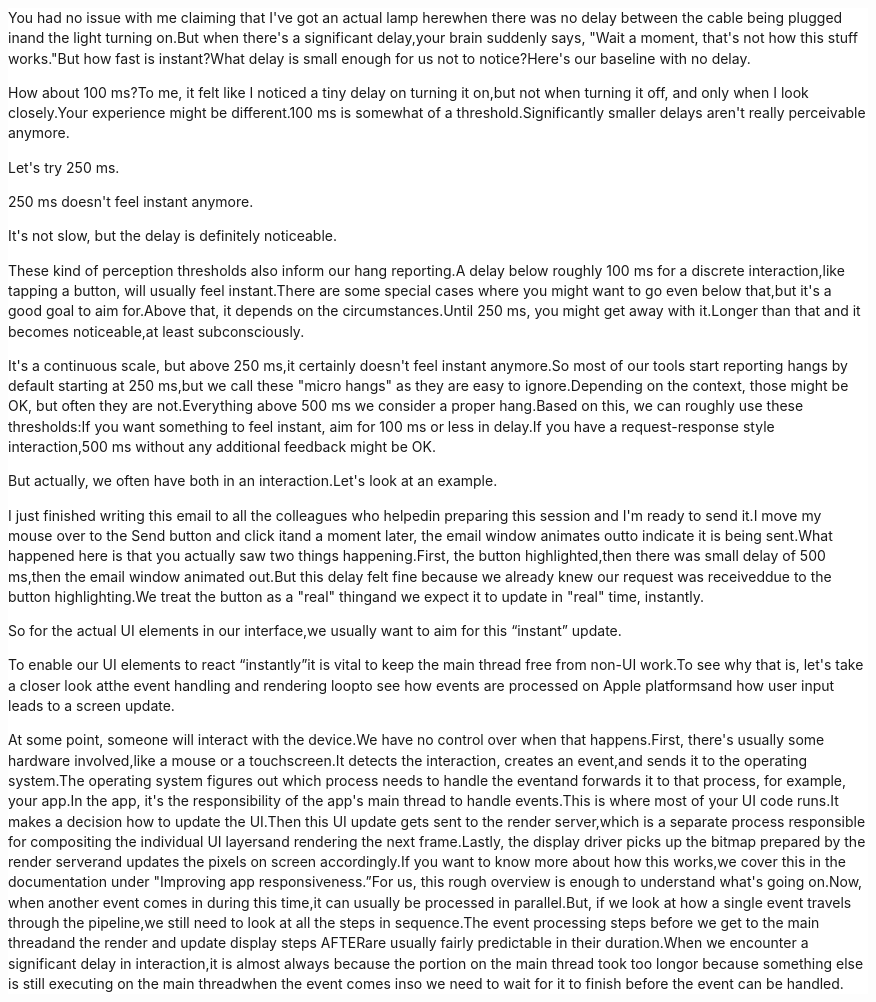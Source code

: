 You had no issue with me claiming that I've got an actual lamp herewhen there was no delay between the cable being plugged inand the light turning on.But when there's a significant delay,your brain suddenly says, "Wait a moment, that's not how this stuff works."But how fast is instant?What delay is small enough for us not to notice?Here's our baseline with no delay.

How about 100 ms?To me, it felt like I noticed a tiny delay on turning it on,but not when turning it off, and only when I look closely.Your experience might be different.100 ms is somewhat of a threshold.Significantly smaller delays aren't really perceivable anymore.

Let's try 250 ms.

250 ms doesn't feel instant anymore.

It's not slow, but the delay is definitely noticeable.

These kind of perception thresholds also inform our hang reporting.A delay below roughly 100 ms for a discrete interaction,like tapping a button, will usually feel instant.There are some special cases where you might want to go even below that,but it's a good goal to aim for.Above that, it depends on the circumstances.Until 250 ms, you might get away with it.Longer than that and it becomes noticeable,at least subconsciously.

It's a continuous scale, but above 250 ms,it certainly doesn't feel instant anymore.So most of our tools start reporting hangs by default starting at 250 ms,but we call these "micro hangs" as they are easy to ignore.Depending on the context, those might be OK, but often they are not.Everything above 500 ms we consider a proper hang.Based on this, we can roughly use these thresholds:If you want something to feel instant, aim for 100 ms or less in delay.If you have a request-response style interaction,500 ms without any additional feedback might be OK.

But actually, we often have both in an interaction.Let's look at an example.

I just finished writing this email to all the colleagues who helpedin preparing this session and I'm ready to send it.I move my mouse over to the Send button and click itand a moment later, the email window animates outto indicate it is being sent.What happened here is that you actually saw two things happening.First, the button highlighted,then there was small delay of 500 ms,then the email window animated out.But this delay felt fine because we already knew our request was receiveddue to the button highlighting.We treat the button as a "real" thingand we expect it to update in "real" time, instantly.

So for the actual UI elements in our interface,we usually want to aim for this “instant” update.

To enable our UI elements to react “instantly”it is vital to keep the main thread free from non-UI work.To see why that is, let's take a closer look atthe event handling and rendering loopto see how events are processed on Apple platformsand how user input leads to a screen update.

At some point, someone will interact with the device.We have no control over when that happens.First, there's usually some hardware involved,like a mouse or a touchscreen.It detects the interaction, creates an event,and sends it to the operating system.The operating system figures out which process needs to handle the eventand forwards it to that process, for example, your app.In the app, it's the responsibility of the app's main thread to handle events.This is where most of your UI code runs.It makes a decision how to update the UI.Then this UI update gets sent to the render server,which is a separate process responsible for compositing the individual UI layersand rendering the next frame.Lastly, the display driver picks up the bitmap prepared by the render serverand updates the pixels on screen accordingly.If you want to know more about how this works,we cover this in the documentation under "Improving app responsiveness.”For us, this rough overview is enough to understand what's going on.Now, when another event comes in during this time,it can usually be processed in parallel.But, if we look at how a single event travels through the pipeline,we still need to look at all the steps in sequence.The event processing steps before we get to the main threadand the render and update display steps AFTERare usually fairly predictable in their duration.When we encounter a significant delay in interaction,it is almost always because the portion on the main thread took too longor because something else is still executing on the main threadwhen the event comes inso we need to wait for it to finish before the event can be handled.
